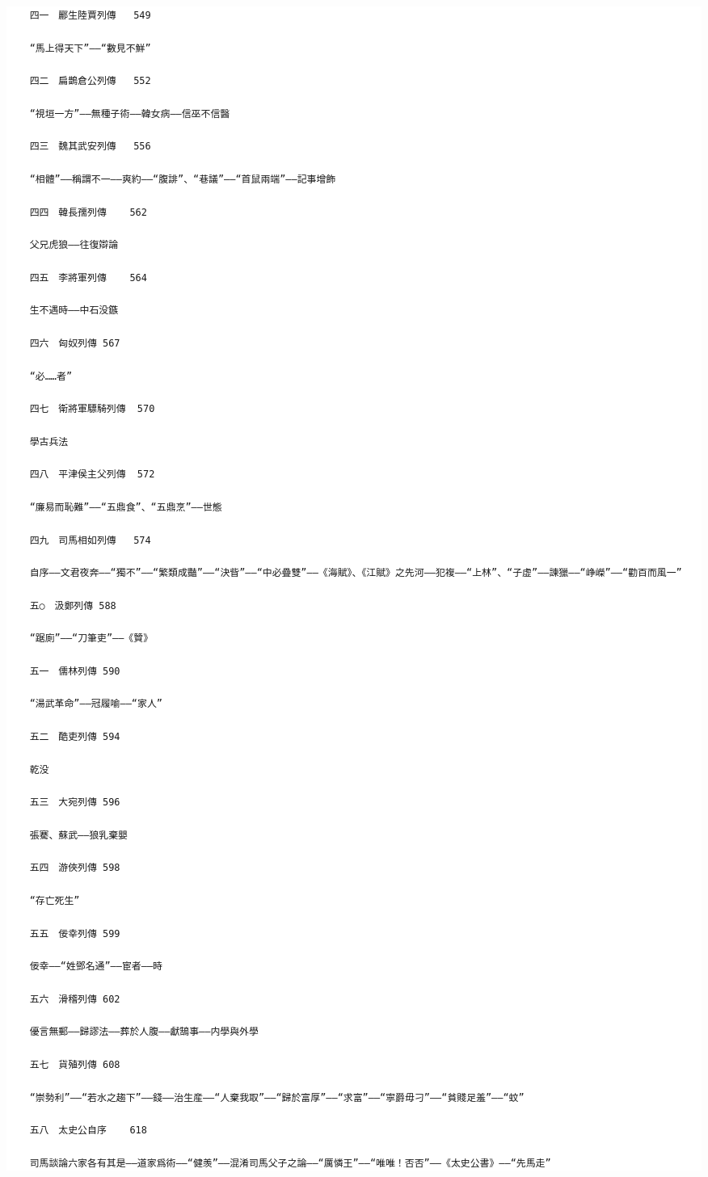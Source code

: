 		四一　酈生陸賈列傳	549

		“馬上得天下”——“數見不鮮”

		四二　扁鵲倉公列傳	552

		“視垣一方”——無種子術——韓女病——信巫不信醫

		四三　魏其武安列傳	556

		“相體”——稱謂不一——爽約——“腹誹”、“巷議”——“首鼠兩端”——記事增飾

		四四　韓長孺列傳	562

		父兄虎狼——往復辯論

		四五　李將軍列傳	564

		生不遇時——中石没鏃

		四六　匈奴列傳	567

		“必……者”

		四七　衛將軍驃騎列傳	570

		學古兵法

		四八　平津侯主父列傳	572

		“廉易而恥難”——“五鼎食”、“五鼎烹”——世態

		四九　司馬相如列傳	574

		自序——文君夜奔——“獨不”——“繁類成豔”——“決眥”——“中必疊雙”——《海賦》、《江賦》之先河——犯複——“上林”、“子虚”——諫獵——“峥嶸”——“勸百而風一”

		五○　汲鄭列傳	588

		“踞廁”——“刀筆吏”——《贊》

		五一　儒林列傳	590

		“湯武革命”——冠履喻——“家人”

		五二　酷吏列傳	594

		乾没

		五三　大宛列傳	596

		張騫、蘇武——狼乳棄嬰

		五四　游俠列傳	598

		“存亡死生”

		五五　佞幸列傳	599

		佞幸——“姓鄧名通”——宦者——時

		五六　滑稽列傳	602

		優言無郵——歸謬法——葬於人腹——獻鵠事——内學與外學

		五七　貨殖列傳	608

		“崇勢利”——“若水之趨下”——錢——治生産——“人棄我取”——“歸於富厚”——“求富”——“寧爵毋刁”——“貧賤足羞”——“蚊”

		五八　太史公自序	618

		司馬談論六家各有其是——道家爲術——“健羡”——混淆司馬父子之論——“厲憐王”——“唯唯！否否”——《太史公書》——“先馬走”
